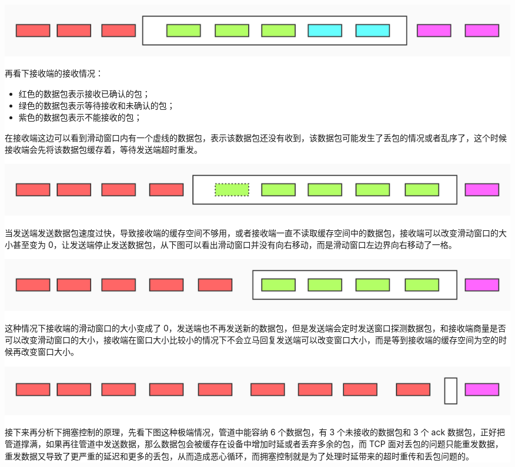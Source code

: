 <p><img src="assets/c64a25f0-6208-11ea-a668-f192d436bd20.jpg" alt="在这里插入图片描述" /></p>
<p>再看下接收端的接收情况：</p>
<ul>
<li>红色的数据包表示接收已确认的包；</li>
<li>绿色的数据包表示等待接收和未确认的包；</li>
<li>紫色的数据包表示不能接收的包；</li>
</ul>
<p>在接收端这边可以看到滑动窗口内有一个虚线的数据包，表示该数据包还没有收到，该数据包可能发生了丢包的情况或者乱序了，这个时候接收端会先将该数据包缓存着，等待发送端超时重发。</p>
<p><img src="assets/c2a24c40-620b-11ea-a953-eb2d85b71649.jpg" alt="在这里插入图片描述" /></p>
<p>当发送端发送数据包速度过快，导致接收端的缓存空间不够用，或者接收端一直不读取缓存空间中的数据包，接收端可以改变滑动窗口的大小甚至变为 0，让发送端停止发送数据包，从下图可以看出滑动窗口并没有向右移动，而是滑动窗口左边界向右移动了一格。</p>
<p><img src="assets/2c6481f0-620e-11ea-a8ef-2f0233a71edf.jpg" alt="在这里插入图片描述" /></p>
<p>这种情况下接收端的滑动窗口的大小变成了 0，发送端也不再发送新的数据包，但是发送端会定时发送窗口探测数据包，和接收端商量是否可以改变滑动窗口的大小，接收端在窗口大小比较小的情况下不会立马回复发送端可以改变窗口大小，而是等到接收端的缓存空间为空的时候再改变窗口大小。</p>
<p><img src="assets/a70d1ca0-620e-11ea-b926-c1b076d2949e.jpg" alt="在这里插入图片描述" /></p>
<p>接下来再分析下拥塞控制的原理，先看下图这种极端情况，管道中能容纳 6 个数据包，有 3 个未接收的数据包和 3 个 ack 数据包，正好把管道撑满，如果再往管道中发送数据，那么数据包会被缓存在设备中增加时延或者丢弃多余的包，而 TCP 面对丢包的问题只能重发数据，重发数据又导致了更严重的延迟和更多的丢包，从而造成恶心循环，而拥塞控制就是为了处理时延带来的超时重传和丢包问题的。</p>